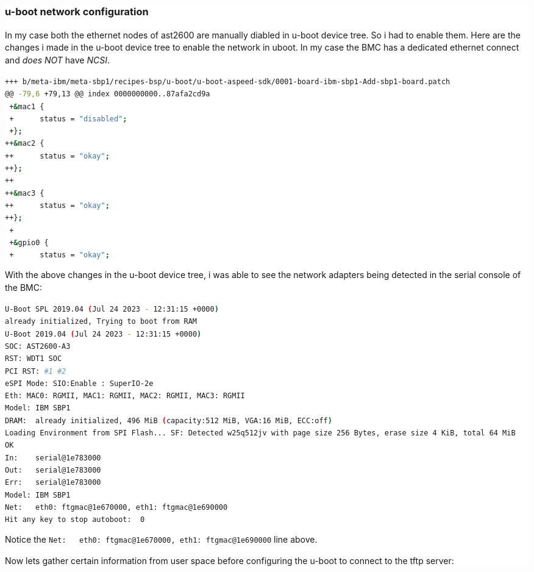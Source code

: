 ### u-boot network configuration

In my case both the ethernet nodes of ast2600 are manually diabled in u-boot
device tree. So i had to enable them. Here are the changes i made in the u-boot
device tree to enable the network in uboot. In my case the BMC has a dedicated
ethernet connect and *does NOT* have *NCSI*.

```bash
+++ b/meta-ibm/meta-sbp1/recipes-bsp/u-boot/u-boot-aspeed-sdk/0001-board-ibm-sbp1-Add-sbp1-board.patch
@@ -79,6 +79,13 @@ index 0000000000..87afa2cd9a
 +&mac1 {
 +      status = "disabled";
 +};
++&mac2 {
++      status = "okay";
++};
++
++&mac3 {
++      status = "okay";
++};
 +
 +&gpio0 {
 +      status = "okay";
```

With the above changes in the u-boot device tree, i was able to see the network
adapters being detected in the serial console of the BMC:

```bash
U-Boot SPL 2019.04 (Jul 24 2023 - 12:31:15 +0000)
already initialized, Trying to boot from RAM
U-Boot 2019.04 (Jul 24 2023 - 12:31:15 +0000)
SOC: AST2600-A3
RST: WDT1 SOC
PCI RST: #1 #2
eSPI Mode: SIO:Enable : SuperIO-2e
Eth: MAC0: RGMII, MAC1: RGMII, MAC2: RGMII, MAC3: RGMII
Model: IBM SBP1
DRAM:  already initialized, 496 MiB (capacity:512 MiB, VGA:16 MiB, ECC:off)
Loading Environment from SPI Flash... SF: Detected w25q512jv with page size 256 Bytes, erase size 4 KiB, total 64 MiB
OK
In:    serial@1e783000
Out:   serial@1e783000
Err:   serial@1e783000
Model: IBM SBP1
Net:   eth0: ftgmac@1e670000, eth1: ftgmac@1e690000
Hit any key to stop autoboot:  0
```

Notice the `Net:   eth0: ftgmac@1e670000, eth1: ftgmac@1e690000` line above.

Now lets gather certain information from user space before configuring the u-boot
to connect to the tftp server:
